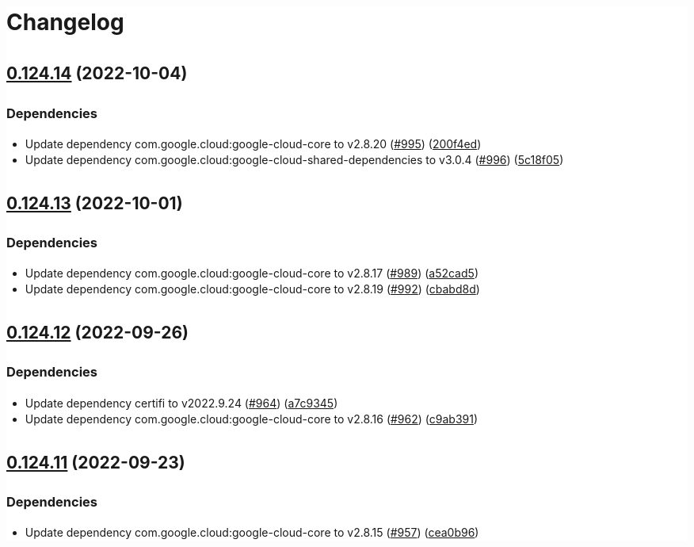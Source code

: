 # Changelog

## [0.124.14](https://github.com/googleapis/java-errorreporting/compare/v0.124.13...v0.124.14) (2022-10-04)


### Dependencies

* Update dependency com.google.cloud:google-cloud-core to v2.8.20 ([#995](https://github.com/googleapis/java-errorreporting/issues/995)) ([200f4ed](https://github.com/googleapis/java-errorreporting/commit/200f4ed7bb97fd0277ab84f374507fa13f8a4f27))
* Update dependency com.google.cloud:google-cloud-shared-dependencies to v3.0.4 ([#996](https://github.com/googleapis/java-errorreporting/issues/996)) ([5c18f05](https://github.com/googleapis/java-errorreporting/commit/5c18f05d091f2815c00dec5251dbd9f5ca3625b7))

## [0.124.13](https://github.com/googleapis/java-errorreporting/compare/v0.124.12...v0.124.13) (2022-10-01)


### Dependencies

* Update dependency com.google.cloud:google-cloud-core to v2.8.17 ([#989](https://github.com/googleapis/java-errorreporting/issues/989)) ([a52cad5](https://github.com/googleapis/java-errorreporting/commit/a52cad5ef138e476c8a808ff3e7c1a2313fd7216))
* Update dependency com.google.cloud:google-cloud-core to v2.8.19 ([#992](https://github.com/googleapis/java-errorreporting/issues/992)) ([cbabd8d](https://github.com/googleapis/java-errorreporting/commit/cbabd8d70b3d10fddaad5c35a40e6e1893e95ca2))

## [0.124.12](https://github.com/googleapis/java-errorreporting/compare/v0.124.11...v0.124.12) (2022-09-26)


### Dependencies

* Update dependency certifi to v2022.9.24 ([#964](https://github.com/googleapis/java-errorreporting/issues/964)) ([a7c9345](https://github.com/googleapis/java-errorreporting/commit/a7c934504e06a3db7246ac8ccc62c0649f5ef24f))
* Update dependency com.google.cloud:google-cloud-core to v2.8.16 ([#962](https://github.com/googleapis/java-errorreporting/issues/962)) ([c9ab391](https://github.com/googleapis/java-errorreporting/commit/c9ab391e34bf76bef43749d609b598be8c41628b))

## [0.124.11](https://github.com/googleapis/java-errorreporting/compare/v0.124.10...v0.124.11) (2022-09-23)


### Dependencies

* Update dependency com.google.cloud:google-cloud-core to v2.8.15 ([#957](https://github.com/googleapis/java-errorreporting/issues/957)) ([cea0b96](https://github.com/googleapis/java-errorreporting/commit/cea0b96033913375352875196938c6238044413e))
